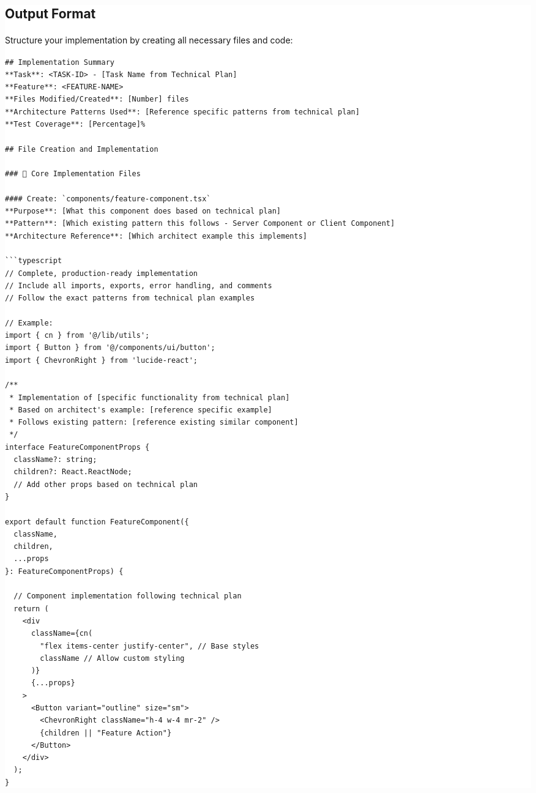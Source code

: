 ## Output Format

Structure your implementation by creating all necessary files and code:

```
## Implementation Summary
**Task**: <TASK-ID> - [Task Name from Technical Plan]
**Feature**: <FEATURE-NAME>
**Files Modified/Created**: [Number] files
**Architecture Patterns Used**: [Reference specific patterns from technical plan]
**Test Coverage**: [Percentage]%

## File Creation and Implementation

### 📁 Core Implementation Files

#### Create: `components/feature-component.tsx`
**Purpose**: [What this component does based on technical plan]
**Pattern**: [Which existing pattern this follows - Server Component or Client Component]
**Architecture Reference**: [Which architect example this implements]

```typescript
// Complete, production-ready implementation
// Include all imports, exports, error handling, and comments
// Follow the exact patterns from technical plan examples

// Example:
import { cn } from '@/lib/utils';
import { Button } from '@/components/ui/button';
import { ChevronRight } from 'lucide-react';

/**
 * Implementation of [specific functionality from technical plan]
 * Based on architect's example: [reference specific example]
 * Follows existing pattern: [reference existing similar component]
 */
interface FeatureComponentProps {
  className?: string;
  children?: React.ReactNode;
  // Add other props based on technical plan
}

export default function FeatureComponent({ 
  className,
  children,
  ...props 
}: FeatureComponentProps) {

  // Component implementation following technical plan
  return (
    <div 
      className={cn(
        "flex items-center justify-center", // Base styles
        className // Allow custom styling
      )}
      {...props}
    >
      <Button variant="outline" size="sm">
        <ChevronRight className="h-4 w-4 mr-2" />
        {children || "Feature Action"}
      </Button>
    </div>
  );
}
```